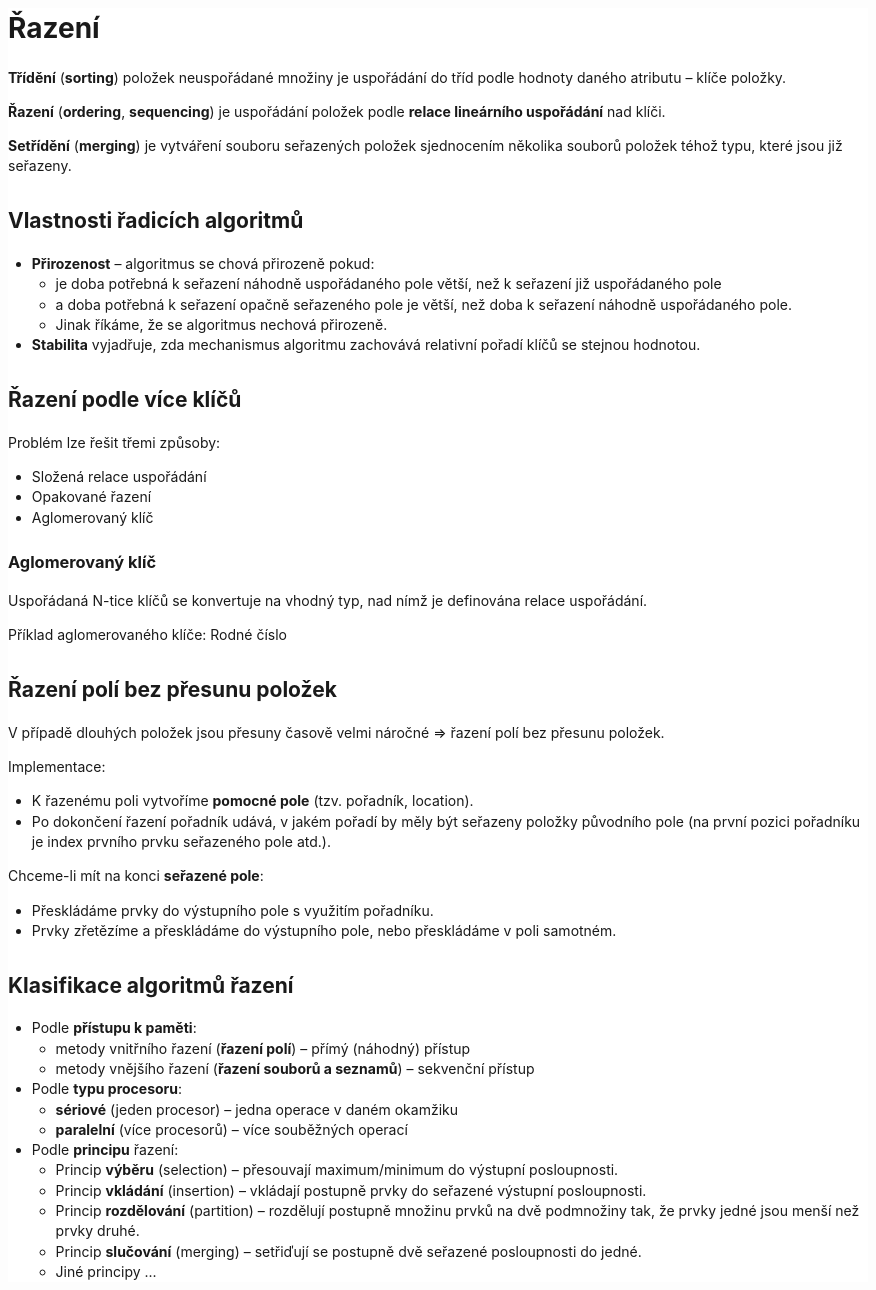 # Řazení
**Třídění** (**sorting**) položek neuspořádané množiny je uspořádání do tříd podle hodnoty daného atributu – klíče položky.

**Řazení** (**ordering**, **sequencing**) je uspořádání položek podle **relace lineárního uspořádání** nad klíči.

**Setřídění** (**merging**) je vytváření souboru seřazených položek sjednocením několika souborů položek téhož typu, které jsou již seřazeny.

## Vlastnosti řadicích algoritmů
- **Přirozenost** – algoritmus se chová přirozeně pokud:
    - je doba potřebná k seřazení náhodně uspořádaného pole větší, než k seřazení již uspořádaného pole
    - a doba potřebná k seřazení opačně seřazeného pole je větší, než doba k seřazení náhodně uspořádaného pole.
    - Jinak říkáme, že se algoritmus nechová přirozeně.
- **Stabilita** vyjadřuje, zda mechanismus algoritmu zachovává relativní pořadí klíčů se stejnou hodnotou.

## Řazení podle více klíčů
Problém lze řešit třemi způsoby:
- Složená relace uspořádání
- Opakované řazení
- Aglomerovaný klíč

### Aglomerovaný klíč
Uspořádaná N-tice klíčů se konvertuje na vhodný typ, nad nímž je definována relace uspořádání.

Příklad aglomerovaného klíče: Rodné číslo

## Řazení polí bez přesunu položek
V případě dlouhých položek jsou přesuny časově velmi náročné => řazení polí bez přesunu položek.

Implementace:
- K řazenému poli vytvoříme **pomocné pole** (tzv. pořadník, location).
- Po dokončení řazení pořadník udává, v jakém pořadí by měly být seřazeny položky původního pole (na první pozici pořadníku je index prvního prvku seřazeného pole atd.).

Chceme-li mít na konci **seřazené pole**:
- Přeskládáme prvky do výstupního pole s využitím pořadníku.
- Prvky zřetězíme a přeskládáme do výstupního pole, nebo přeskládáme v
poli samotném.

## Klasifikace algoritmů řazení
- Podle **přístupu k paměti**:
    - metody vnitřního řazení (**řazení polí**) – přímý (náhodný) přístup
    - metody vnějšího řazení (**řazení souborů a seznamů**) – sekvenční přístup
- Podle **typu procesoru**:
    - **sériové** (jeden procesor) – jedna operace v daném okamžiku
    - **paralelní** (více procesorů) – více souběžných operací
- Podle **principu** řazení:
    - Princip **výběru** (selection) – přesouvají maximum/minimum do výstupní posloupnosti.
    - Princip **vkládání** (insertion) – vkládají postupně prvky do seřazené výstupní posloupnosti.
    - Princip **rozdělování** (partition) – rozdělují postupně množinu prvků na dvě podmnožiny tak, že prvky jedné jsou menší než prvky druhé.
    - Princip **slučování** (merging) – setřiďují se postupně dvě seřazené posloupnosti do jedné.
    - Jiné principy ...
